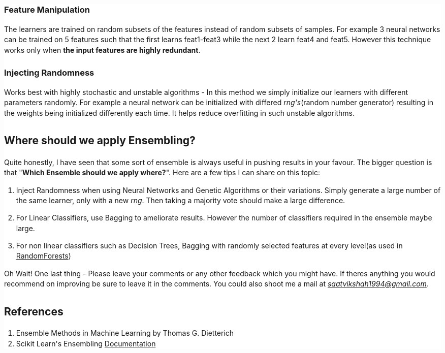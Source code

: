 ### Feature Manipulation
The learners are trained on random subsets of the features instead of random subsets of samples. For example 3 neural networks can be trained on 5 features such that the first learns feat1-feat3 while the next 2 learn feat4 and feat5. However this technique works only when **the input features are highly redundant**.

### Injecting Randomness
Works best with highly stochastic and unstable algorithms - In this method we simply initialize our learners with different parameters randomly. For example a neural network can be initialized with differed *rng's*(random number generator) resulting in the weights being initialized differently each time. It helps reduce overfitting in such unstable algorithms.

## Where should we apply Ensembling?
Quite honestly, I have seen that some sort of ensemble is always useful in pushing results in your favour. The bigger question is that "**Which Ensemble should we apply where?**". Here are a few tips I can share on this topic:

1. Inject Randomness when using Neural Networks and Genetic Algorithms or their variations. Simply generate a large number of the same learner, only with a new *rng*. Then taking a majority vote should make a large difference.

2. For Linear Classifiers, use Bagging to ameliorate results. However the number of classifiers required in the ensemble maybe large.

3. For non linear classifiers such as Decision Trees, Bagging with randomly selected features at every level(as used in [RandomForests](http://scikit-learn.org/stable/modules/generated/sklearn.ensemble.RandomForestClassifier.html)) 

Oh Wait! One last thing - Please leave your comments or any other feedback which you might have. If theres anything you would recommend on improving be sure to leave it in the comments. You could also shoot me a mail at *saatvikshah1994@gmail.com*. 

## References
1. Ensemble Methods in Machine Learning by Thomas G. Dietterich
2. Scikit Learn's Ensembling [Documentation](http://scikit-learn.org/stable/modules/ensemble.html)
